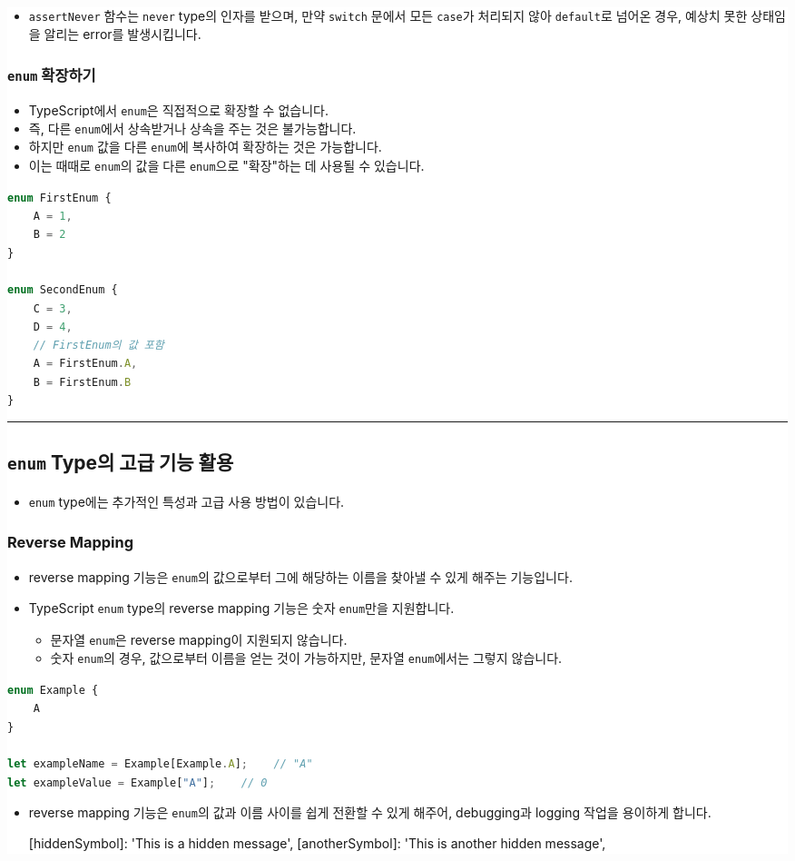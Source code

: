 - `assertNever` 함수는 `never` type의 인자를 받으며, 만약 `switch` 문에서 모든 `case`가 처리되지 않아 `default`로 넘어온 경우, 예상치 못한 상태임을 알리는 error를 발생시킵니다.


### `enum` 확장하기

- TypeScript에서 `enum`은 직접적으로 확장할 수 없습니다.
- 즉, 다른 `enum`에서 상속받거나 상속을 주는 것은 불가능합니다.
- 하지만 `enum` 값을 다른 `enum`에 복사하여 확장하는 것은 가능합니다.
- 이는 때때로 `enum`의 값을 다른 `enum`으로 "확장"하는 데 사용될 수 있습니다.

```typescript
enum FirstEnum {
    A = 1,
    B = 2
}

enum SecondEnum {
    C = 3,
    D = 4,
    // FirstEnum의 값 포함
    A = FirstEnum.A,
    B = FirstEnum.B
}
```




---




## `enum` Type의 고급 기능 활용

- `enum` type에는 추가적인 특성과 고급 사용 방법이 있습니다.


### Reverse Mapping

- reverse mapping 기능은 `enum`의 값으로부터 그에 해당하는 이름을 찾아낼 수 있게 해주는 기능입니다.

- TypeScript `enum` type의 reverse mapping 기능은 숫자 `enum`만을 지원합니다.
    - 문자열 `enum`은 reverse mapping이 지원되지 않습니다.
    - 숫자 `enum`의 경우, 값으로부터 이름을 얻는 것이 가능하지만, 문자열 `enum`에서는 그렇지 않습니다.

```typescript
enum Example {
    A
}

let exampleName = Example[Example.A];    // "A"
let exampleValue = Example["A"];    // 0
```

- reverse mapping 기능은 `enum`의 값과 이름 사이를 쉽게 전환할 수 있게 해주어, debugging과 logging 작업을 용이하게 합니다.


  [hiddenSymbol]: 'This is a hidden message',
  [anotherSymbol]: 'This is another hidden message',